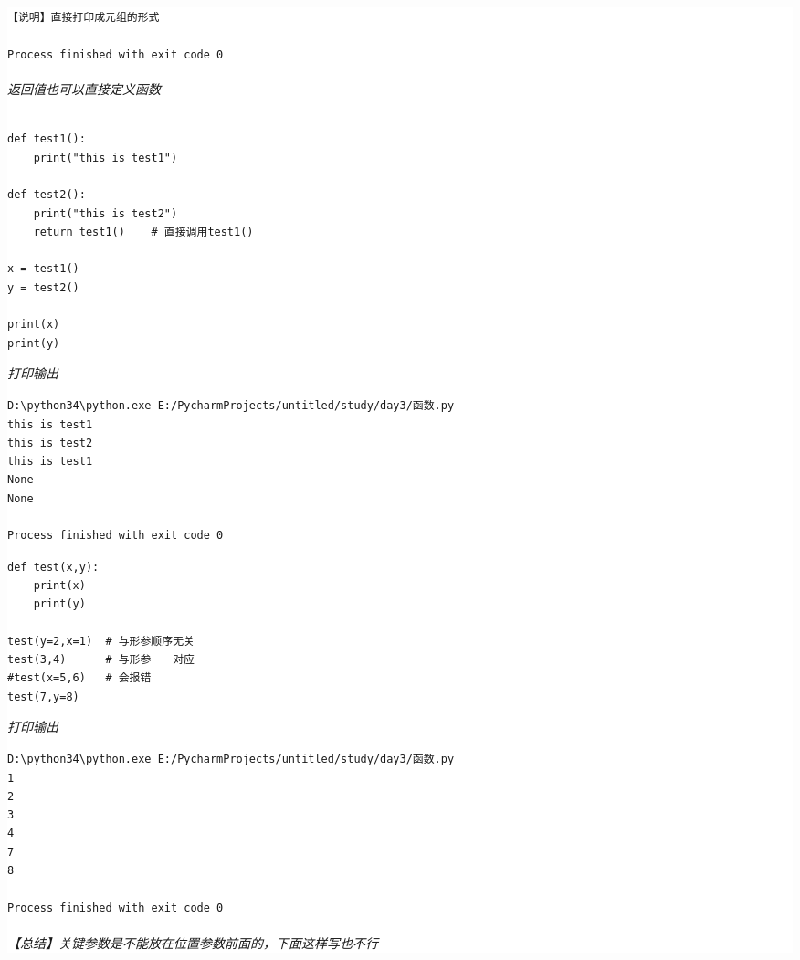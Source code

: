 ```
【说明】直接打印成元组的形式

Process finished with exit code 0

```

###### 返回值也可以直接定义函数
```
def test1():
    print("this is test1")

def test2():
    print("this is test2")
    return test1()    # 直接调用test1()

x = test1()
y = test2()

print(x)
print(y)

```
*打印输出*
```
D:\python34\python.exe E:/PycharmProjects/untitled/study/day3/函数.py
this is test1
this is test2
this is test1
None
None

Process finished with exit code 0

```

```
def test(x,y):
    print(x)
    print(y)

test(y=2,x=1)  # 与形参顺序无关
test(3,4)      # 与形参一一对应
#test(x=5,6)   # 会报错
test(7,y=8)

```

*打印输出*
```
D:\python34\python.exe E:/PycharmProjects/untitled/study/day3/函数.py
1
2
3
4
7
8

Process finished with exit code 0

```
###### 【总结】关键参数是不能放在位置参数前面的，下面这样写也不行
